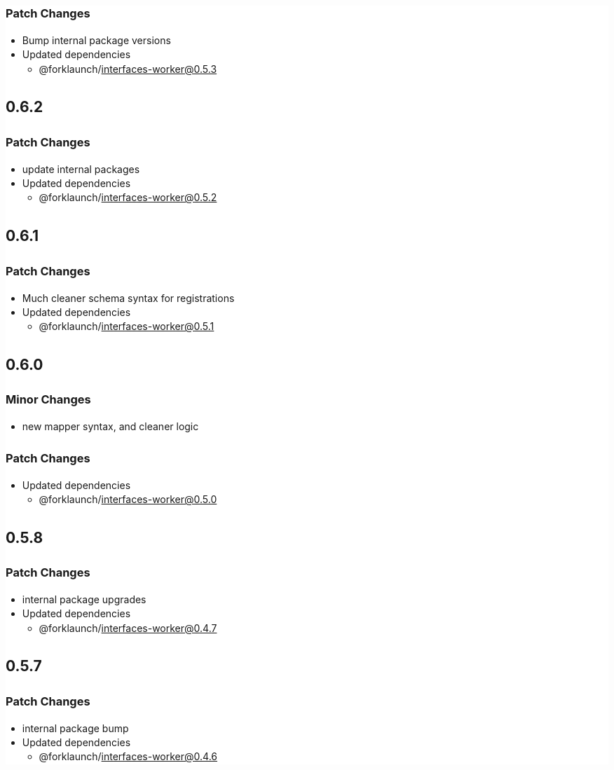 ### Patch Changes

- Bump internal package versions
- Updated dependencies
  - @forklaunch/interfaces-worker@0.5.3

## 0.6.2

### Patch Changes

- update internal packages
- Updated dependencies
  - @forklaunch/interfaces-worker@0.5.2

## 0.6.1

### Patch Changes

- Much cleaner schema syntax for registrations
- Updated dependencies
  - @forklaunch/interfaces-worker@0.5.1

## 0.6.0

### Minor Changes

- new mapper syntax, and cleaner logic

### Patch Changes

- Updated dependencies
  - @forklaunch/interfaces-worker@0.5.0

## 0.5.8

### Patch Changes

- internal package upgrades
- Updated dependencies
  - @forklaunch/interfaces-worker@0.4.7

## 0.5.7

### Patch Changes

- internal package bump
- Updated dependencies
  - @forklaunch/interfaces-worker@0.4.6
